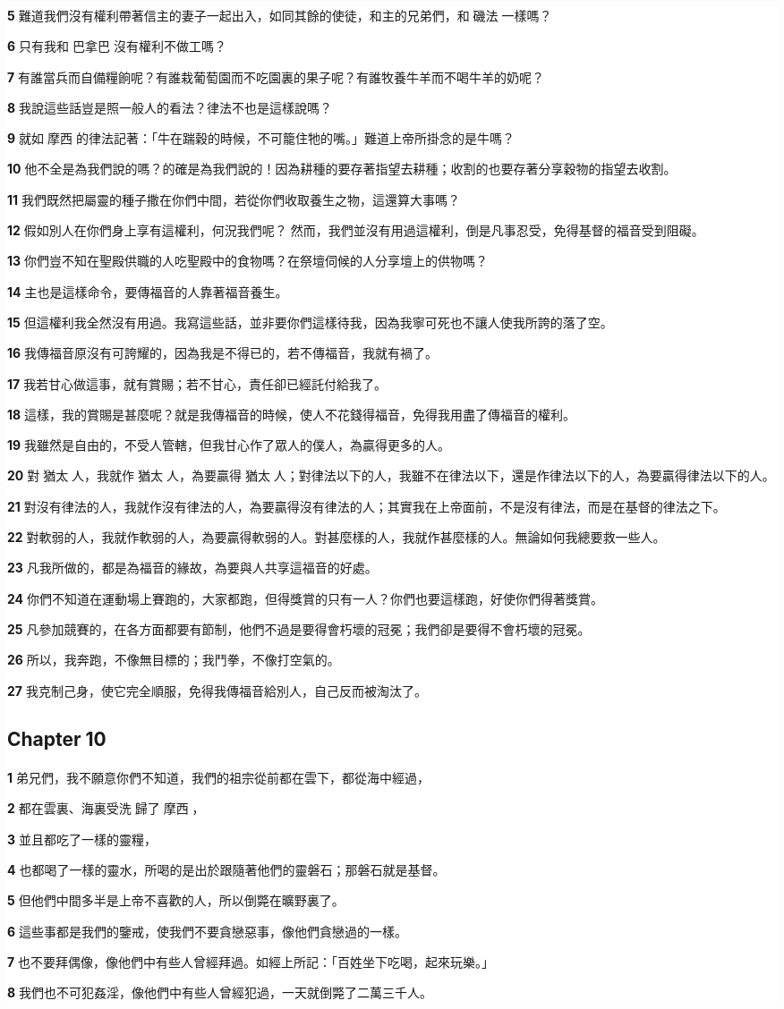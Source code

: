 **5** 難道我們沒有權利帶著信主的妻子一起出入，如同其餘的使徒，和主的兄弟們，和 磯法 一樣嗎？

**6** 只有我和 巴拿巴 沒有權利不做工嗎？

**7** 有誰當兵而自備糧餉呢？有誰栽葡萄園而不吃園裏的果子呢？有誰牧養牛羊而不喝牛羊的奶呢？

**8** 我說這些話豈是照一般人的看法？律法不也是這樣說嗎？

**9** 就如 摩西 的律法記著：「牛在踹穀的時候，不可籠住牠的嘴。」難道上帝所掛念的是牛嗎？

**10** 他不全是為我們說的嗎？的確是為我們說的！因為耕種的要存著指望去耕種；收割的也要存著分享穀物的指望去收割。

**11** 我們既然把屬靈的種子撒在你們中間，若從你們收取養生之物，這還算大事嗎？

**12** 假如別人在你們身上享有這權利，何況我們呢？ 然而，我們並沒有用過這權利，倒是凡事忍受，免得基督的福音受到阻礙。

**13** 你們豈不知在聖殿供職的人吃聖殿中的食物嗎？在祭壇伺候的人分享壇上的供物嗎？

**14** 主也是這樣命令，要傳福音的人靠著福音養生。

**15** 但這權利我全然沒有用過。我寫這些話，並非要你們這樣待我，因為我寧可死也不讓人使我所誇的落了空。

**16** 我傳福音原沒有可誇耀的，因為我是不得已的，若不傳福音，我就有禍了。

**17** 我若甘心做這事，就有賞賜；若不甘心，責任卻已經託付給我了。

**18** 這樣，我的賞賜是甚麼呢？就是我傳福音的時候，使人不花錢得福音，免得我用盡了傳福音的權利。

**19** 我雖然是自由的，不受人管轄，但我甘心作了眾人的僕人，為贏得更多的人。

**20** 對 猶太 人，我就作 猶太 人，為要贏得 猶太 人；對律法以下的人，我雖不在律法以下，還是作律法以下的人，為要贏得律法以下的人。

**21** 對沒有律法的人，我就作沒有律法的人，為要贏得沒有律法的人；其實我在上帝面前，不是沒有律法，而是在基督的律法之下。

**22** 對軟弱的人，我就作軟弱的人，為要贏得軟弱的人。對甚麼樣的人，我就作甚麼樣的人。無論如何我總要救一些人。

**23** 凡我所做的，都是為福音的緣故，為要與人共享這福音的好處。

**24** 你們不知道在運動場上賽跑的，大家都跑，但得獎賞的只有一人？你們也要這樣跑，好使你們得著獎賞。

**25** 凡參加競賽的，在各方面都要有節制，他們不過是要得會朽壞的冠冕；我們卻是要得不會朽壞的冠冕。

**26** 所以，我奔跑，不像無目標的；我鬥拳，不像打空氣的。

**27** 我克制己身，使它完全順服，免得我傳福音給別人，自己反而被淘汰了。

## Chapter 10

**1** 弟兄們，我不願意你們不知道，我們的祖宗從前都在雲下，都從海中經過，

**2** 都在雲裏、海裏受洗 歸了 摩西 ，

**3** 並且都吃了一樣的靈糧，

**4** 也都喝了一樣的靈水，所喝的是出於跟隨著他們的靈磐石；那磐石就是基督。

**5** 但他們中間多半是上帝不喜歡的人，所以倒斃在曠野裏了。

**6** 這些事都是我們的鑒戒，使我們不要貪戀惡事，像他們貪戀過的一樣。

**7** 也不要拜偶像，像他們中有些人曾經拜過。如經上所記：「百姓坐下吃喝，起來玩樂。」

**8** 我們也不可犯姦淫，像他們中有些人曾經犯過，一天就倒斃了二萬三千人。
